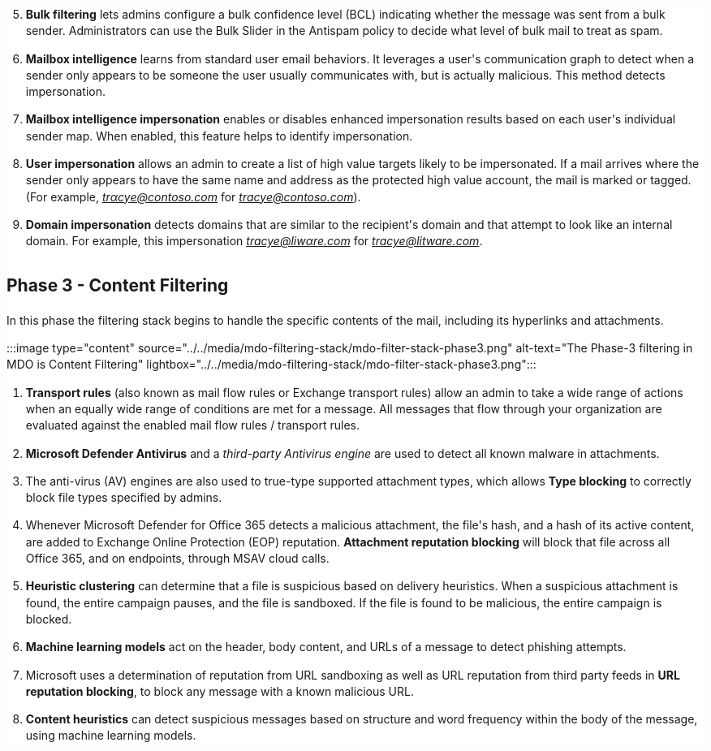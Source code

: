 5. **Bulk filtering** lets admins configure a bulk confidence level (BCL) indicating whether the message was sent from a bulk sender. Administrators can use the Bulk Slider in the Antispam policy to decide what level of bulk mail to treat as spam.

6. **Mailbox intelligence** learns from standard user email behaviors. It leverages a user's communication graph to detect when a sender only appears to be someone the user usually communicates with, but is actually malicious. This method detects impersonation.

7. **Mailbox intelligence impersonation** enables or disables enhanced impersonation results based on each user's individual sender map. When enabled, this feature helps to identify impersonation.

8. **User impersonation** allows an admin to create a list of high value targets likely to be impersonated. If a mail arrives where the sender only appears to have the same name and address as the protected high value account, the mail is marked or tagged. (For example, *trαcye@contoso.com* for *tracye@contoso.com*).

9. **Domain impersonation** detects domains that are similar to the recipient's domain and that attempt to look like an internal domain. For example, this impersonation *tracye@liwαre.com* for *tracye@litware.com*.

## Phase 3 - Content Filtering

In this phase the filtering stack begins to handle the specific contents of the mail, including its hyperlinks and attachments.

:::image type="content" source="../../media/mdo-filtering-stack/mdo-filter-stack-phase3.png" alt-text="The Phase-3 filtering in MDO is Content Filtering" lightbox="../../media/mdo-filtering-stack/mdo-filter-stack-phase3.png":::

1. **Transport rules** (also known as mail flow rules or Exchange transport rules) allow an admin to take a wide range of actions when an equally wide range of conditions are met for a message. All messages that flow through your organization are evaluated against the enabled mail flow rules / transport rules.

2. **Microsoft Defender Antivirus** and a *third-party Antivirus engine* are used to detect all known malware in attachments.

3. The anti-virus (AV) engines are also used to true-type supported attachment types, which allows **Type blocking** to correctly block file types specified by admins.

4. Whenever Microsoft Defender for Office 365 detects a malicious attachment, the file's hash, and a hash of its active content, are added to Exchange Online Protection (EOP) reputation. **Attachment reputation blocking** will block that file across all Office 365, and on endpoints, through MSAV cloud calls.

5. **Heuristic clustering** can determine that a file is suspicious based on delivery heuristics. When a suspicious attachment is found, the entire campaign pauses, and the file is sandboxed. If the file is found to be malicious, the entire campaign is blocked.

6. **Machine learning models** act on the header, body content, and URLs of a message to detect phishing attempts.

7. Microsoft uses a determination of reputation from URL sandboxing as well as URL reputation from third party feeds in **URL reputation blocking**, to block any message with a known malicious URL.

8. **Content heuristics** can detect suspicious messages based on structure and word frequency within the body of the message, using machine learning models.
